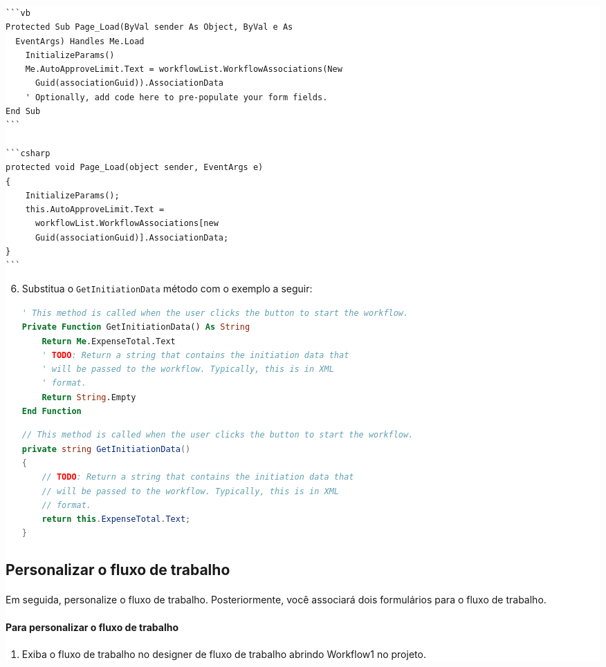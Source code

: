     ```vb  
    Protected Sub Page_Load(ByVal sender As Object, ByVal e As   
      EventArgs) Handles Me.Load  
        InitializeParams()  
        Me.AutoApproveLimit.Text = workflowList.WorkflowAssociations(New   
          Guid(associationGuid)).AssociationData  
        ' Optionally, add code here to pre-populate your form fields.  
    End Sub  
    ```  
  
    ```csharp  
    protected void Page_Load(object sender, EventArgs e)  
    {  
        InitializeParams();  
        this.AutoApproveLimit.Text =   
          workflowList.WorkflowAssociations[new   
          Guid(associationGuid)].AssociationData;  
    }  
    ```  
  
6.  Substitua o `GetInitiationData` método com o exemplo a seguir:  
  
    ```vb  
    ' This method is called when the user clicks the button to start the workflow.  
    Private Function GetInitiationData() As String  
        Return Me.ExpenseTotal.Text  
        ' TODO: Return a string that contains the initiation data that   
        ' will be passed to the workflow. Typically, this is in XML   
        ' format.  
        Return String.Empty  
    End Function  
    ```  
  
    ```csharp  
    // This method is called when the user clicks the button to start the workflow.          
    private string GetInitiationData()  
    {  
        // TODO: Return a string that contains the initiation data that   
        // will be passed to the workflow. Typically, this is in XML   
        // format.  
        return this.ExpenseTotal.Text;  
    }  
    ```  
  
## <a name="cutomize-the-workflow"></a>Personalizar o fluxo de trabalho
 Em seguida, personalize o fluxo de trabalho. Posteriormente, você associará dois formulários para o fluxo de trabalho.  
  
#### <a name="to-customize-the-workflow"></a>Para personalizar o fluxo de trabalho  
  
1.  Exiba o fluxo de trabalho no designer de fluxo de trabalho abrindo Workflow1 no projeto.  
  